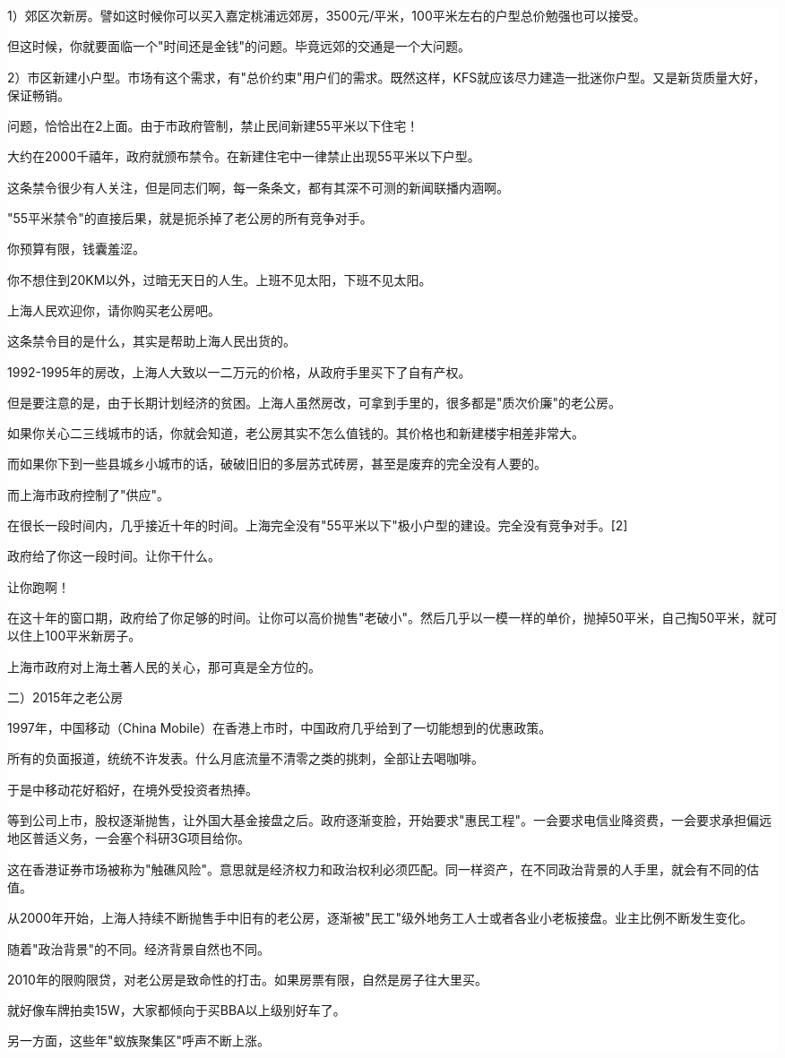 1）郊区次新房。譬如这时候你可以买入嘉定桃浦远郊房，3500元/平米，100平米左右的户型总价勉强也可以接受。

但这时候，你就要面临一个"时间还是金钱"的问题。毕竟远郊的交通是一个大问题。

2）市区新建小户型。市场有这个需求，有"总价约束"用户们的需求。既然这样，KFS就应该尽力建造一批迷你户型。又是新货质量大好，保证畅销。

问题，恰恰出在2上面。由于市政府管制，禁止民间新建55平米以下住宅！

大约在2000千禧年，政府就颁布禁令。在新建住宅中一律禁止出现55平米以下户型。

这条禁令很少有人关注，但是同志们啊，每一条条文，都有其深不可测的新闻联播内涵啊。

"55平米禁令"的直接后果，就是扼杀掉了老公房的所有竞争对手。

你预算有限，钱囊羞涩。

你不想住到20KM以外，过暗无天日的人生。上班不见太阳，下班不见太阳。

上海人民欢迎你，请你购买老公房吧。

这条禁令目的是什么，其实是帮助上海人民出货的。

1992-1995年的房改，上海人大致以一二万元的价格，从政府手里买下了自有产权。

但是要注意的是，由于长期计划经济的贫困。上海人虽然房改，可拿到手里的，很多都是"质次价廉"的老公房。

如果你关心二三线城市的话，你就会知道，老公房其实不怎么值钱的。其价格也和新建楼宇相差非常大。

而如果你下到一些县城乡小城市的话，破破旧旧的多层苏式砖房，甚至是废弃的完全没有人要的。

而上海市政府控制了"供应"。

在很长一段时间内，几乎接近十年的时间。上海完全没有"55平米以下"极小户型的建设。完全没有竞争对手。\[2\]

政府给了你这一段时间。让你干什么。

让你跑啊！

在这十年的窗口期，政府给了你足够的时间。让你可以高价抛售"老破小"。然后几乎以一模一样的单价，抛掉50平米，自己掏50平米，就可以住上100平米新房子。

上海市政府对上海土著人民的关心，那可真是全方位的。

二）2015年之老公房

1997年，中国移动（China
Mobile）在香港上市时，中国政府几乎给到了一切能想到的优惠政策。

所有的负面报道，统统不许发表。什么月底流量不清零之类的挑刺，全部让去喝咖啡。

于是中移动花好稻好，在境外受投资者热捧。

等到公司上市，股权逐渐抛售，让外国大基金接盘之后。政府逐渐变脸，开始要求"惠民工程"。一会要求电信业降资费，一会要求承担偏远地区普适义务，一会塞个科研3G项目给你。

这在香港证券市场被称为"触礁风险"。意思就是经济权力和政治权利必须匹配。同一样资产，在不同政治背景的人手里，就会有不同的估值。

从2000年开始，上海人持续不断抛售手中旧有的老公房，逐渐被"民工"级外地务工人士或者各业小老板接盘。业主比例不断发生变化。

随着"政治背景"的不同。经济背景自然也不同。

2010年的限购限贷，对老公房是致命性的打击。如果房票有限，自然是房子往大里买。

就好像车牌拍卖15W，大家都倾向于买BBA以上级别好车了。

另一方面，这些年"蚁族聚集区"呼声不断上涨。
